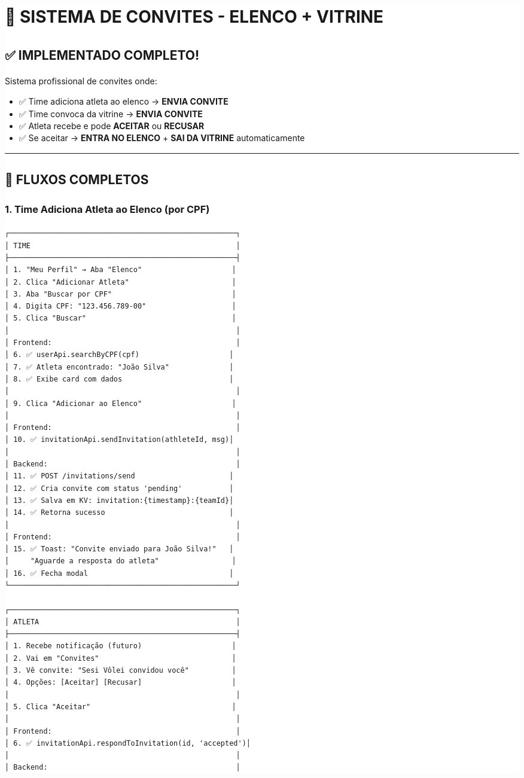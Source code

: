 # 🎯 SISTEMA DE CONVITES - ELENCO + VITRINE

## ✅ IMPLEMENTADO COMPLETO!

Sistema profissional de convites onde:
- ✅ Time adiciona atleta ao elenco → **ENVIA CONVITE**
- ✅ Time convoca da vitrine → **ENVIA CONVITE**
- ✅ Atleta recebe e pode **ACEITAR** ou **RECUSAR**
- ✅ Se aceitar → **ENTRA NO ELENCO** + **SAI DA VITRINE** automaticamente

---

## 🔄 FLUXOS COMPLETOS

### **1. Time Adiciona Atleta ao Elenco (por CPF)**

```
┌─────────────────────────────────────────────────────┐
│ TIME                                                │
├─────────────────────────────────────────────────────┤
│ 1. "Meu Perfil" → Aba "Elenco"                     │
│ 2. Clica "Adicionar Atleta"                        │
│ 3. Aba "Buscar por CPF"                            │
│ 4. Digita CPF: "123.456.789-00"                    │
│ 5. Clica "Buscar"                                  │
│                                                     │
│ Frontend:                                           │
│ 6. ✅ userApi.searchByCPF(cpf)                     │
│ 7. ✅ Atleta encontrado: "João Silva"              │
│ 8. ✅ Exibe card com dados                         │
│                                                     │
│ 9. Clica "Adicionar ao Elenco"                     │
│                                                     │
│ Frontend:                                           │
│ 10. ✅ invitationApi.sendInvitation(athleteId, msg)│
│                                                     │
│ Backend:                                            │
│ 11. ✅ POST /invitations/send                      │
│ 12. ✅ Cria convite com status 'pending'           │
│ 13. ✅ Salva em KV: invitation:{timestamp}:{teamId}│
│ 14. ✅ Retorna sucesso                             │
│                                                     │
│ Frontend:                                           │
│ 15. ✅ Toast: "Convite enviado para João Silva!"   │
│     "Aguarde a resposta do atleta"                 │
│ 16. ✅ Fecha modal                                 │
└─────────────────────────────────────────────────────┘

┌─────────────────────────────────────────────────────┐
│ ATLETA                                              │
├─────────────────────────────────────────────────────┤
│ 1. Recebe notificação (futuro)                     │
│ 2. Vai em "Convites"                               │
│ 3. Vê convite: "Sesi Vôlei convidou você"          │
│ 4. Opções: [Aceitar] [Recusar]                     │
│                                                     │
│ 5. Clica "Aceitar"                                 │
│                                                     │
│ Frontend:                                           │
│ 6. ✅ invitationApi.respondToInvitation(id, 'accepted')│
│                                                     │
│ Backend:                                            │
```